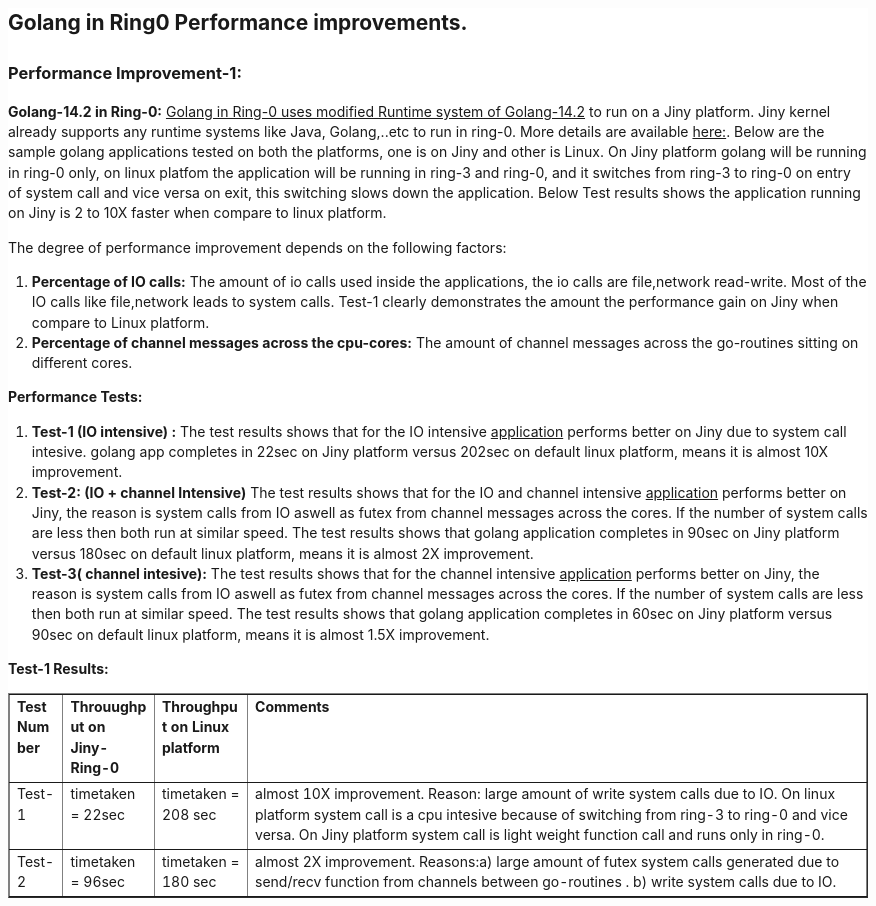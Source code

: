 ##  Golang in Ring0 Performance improvements.

### Performance Improvement-1:

 **Golang-14.2 in Ring-0:** [Golang in Ring-0 uses modified Runtime system of Golang-14.2](https://github.com/naredula-jana/Golang-Ring0/commit/f28f33636e253a59792495bc17727466ef819cf9) to run on a Jiny platform. Jiny kernel already supports any runtime systems like Java, Golang,..etc to run in ring-0. More details are available [here:](https://github.com/naredula-jana/Jiny-Kernel/blob/master/doc/GolangAppInRing0.pdf). Below are the sample golang applications tested on both the platforms, one is on Jiny and other is Linux. On Jiny platform golang will be running in ring-0 only, on linux platfom the application will be running in ring-3 and ring-0, and it switches from ring-3 to ring-0 on entry of system call and vice versa on exit, this switching slows down the application. Below Test results shows the application running on Jiny is 2 to 10X faster when compare to linux platform.

 The degree of performance improvement depends on the following factors: 
 1.  **Percentage of IO calls:** The amount of io calls used inside the applications, the io calls are file,network read-write. Most of the IO calls like file,network leads to system calls. Test-1 clearly demonstrates the amount the performance gain on Jiny when compare to Linux platform.
 2.  **Percentage of channel messages across the cpu-cores:** The amount of channel messages across the go-routines sitting on different cores.
 

**Performance Tests:**
1.   **Test-1 (IO intensive) :**  The test results shows that for the IO intensive [application](https://github.com/naredula-jana/Jiny-Kernel/blob/master/test/golang_test/file.go) performs better on Jiny due to system call intesive. golang app completes in 22sec on Jiny platform versus 202sec on default linux platform, means it is almost 10X improvement. 
2.   **Test-2: (IO + channel Intensive)** The test results shows that for the IO  and channel intensive [application](https://github.com/naredula-jana/Jiny-Kernel/blob/master/test/golang_test/server.go) performs better on Jiny, the reason is system calls from IO aswell as futex from channel messages across the cores. If the number of system calls are less then both run at similar speed. The test results shows that golang application completes in 90sec on Jiny platform versus 180sec on default linux platform, means it is almost 2X improvement. 
2.   **Test-3( channel intesive):** The test results shows that for the channel intensive [application](https://github.com/naredula-jana/Jiny-Kernel/blob/master/test/golang_test/serverchannel.go) performs better on Jiny, the reason is system calls from IO aswell as futex from channel messages across the cores. If the number of system calls are less then both run at similar speed. The test results shows that golang application completes in 60sec on Jiny platform versus 90sec on default linux platform, means it is almost 1.5X improvement. 

**Test-1 Results:**

 <table border="1" style="width:100%">
  <tr>
    <td><b>Test Number </b></td>
    <td><b> Throuughput on Jiny-Ring-0 </b></td>
    <td><b>Throughput on Linux platform</b></td>
    <td><b>Comments</b></td>
  </tr>
  <tr>
    <td>Test-1 </td>
    <td> timetaken = 22sec   </td>
    <td> timetaken = 208 sec</td>
    <td>  almost 10X improvement. Reason: large amount of write system calls due to IO. On linux platform system call is a cpu intesive because of switching from ring-3 to ring-0 and vice versa. On Jiny platform system call is light weight function call and runs only in ring-0. </td> 
  </tr>
    <tr>
    <td>Test-2 </td>
    <td> timetaken = 96sec </td>
    <td> timetaken = 180 sec </td>
    <td> almost 2X improvement. Reasons:a) large amount of futex system calls generated due to send/recv function from  channels between go-routines . b)  write system calls due to IO. </td> 
  </tr>
      <tr>